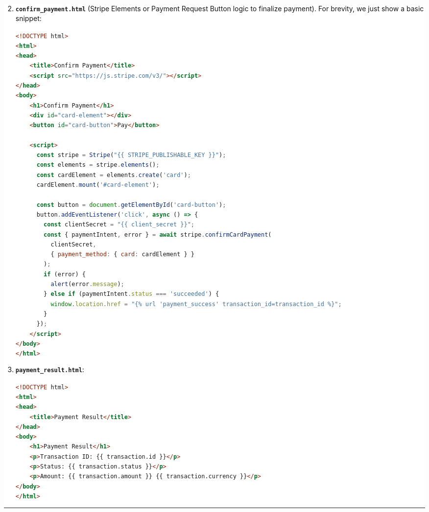 2. **`confirm_payment.html`** (Stripe Elements or Payment Request Button logic to finalize payment). For brevity, we just show a basic snippet:

   ```html
   <!DOCTYPE html>
   <html>
   <head>
       <title>Confirm Payment</title>
       <script src="https://js.stripe.com/v3/"></script>
   </head>
   <body>
       <h1>Confirm Payment</h1>
       <div id="card-element"></div>
       <button id="card-button">Pay</button>

       <script>
         const stripe = Stripe("{{ STRIPE_PUBLISHABLE_KEY }}");
         const elements = stripe.elements();
         const cardElement = elements.create('card');
         cardElement.mount('#card-element');

         const button = document.getElementById('card-button');
         button.addEventListener('click', async () => {
           const clientSecret = "{{ client_secret }}";
           const { paymentIntent, error } = await stripe.confirmCardPayment(
             clientSecret,
             { payment_method: { card: cardElement } }
           );
           if (error) {
             alert(error.message);
           } else if (paymentIntent.status === 'succeeded') {
             window.location.href = "{% url 'payment_success' transaction_id=transaction_id %}";
           }
         });
       </script>
   </body>
   </html>
   ```

3. **`payment_result.html`**:

   ```html
   <!DOCTYPE html>
   <html>
   <head>
       <title>Payment Result</title>
   </head>
   <body>
       <h1>Payment Result</h1>
       <p>Transaction ID: {{ transaction.id }}</p>
       <p>Status: {{ transaction.status }}</p>
       <p>Amount: {{ transaction.amount }} {{ transaction.currency }}</p>
   </body>
   </html>
   ```

---